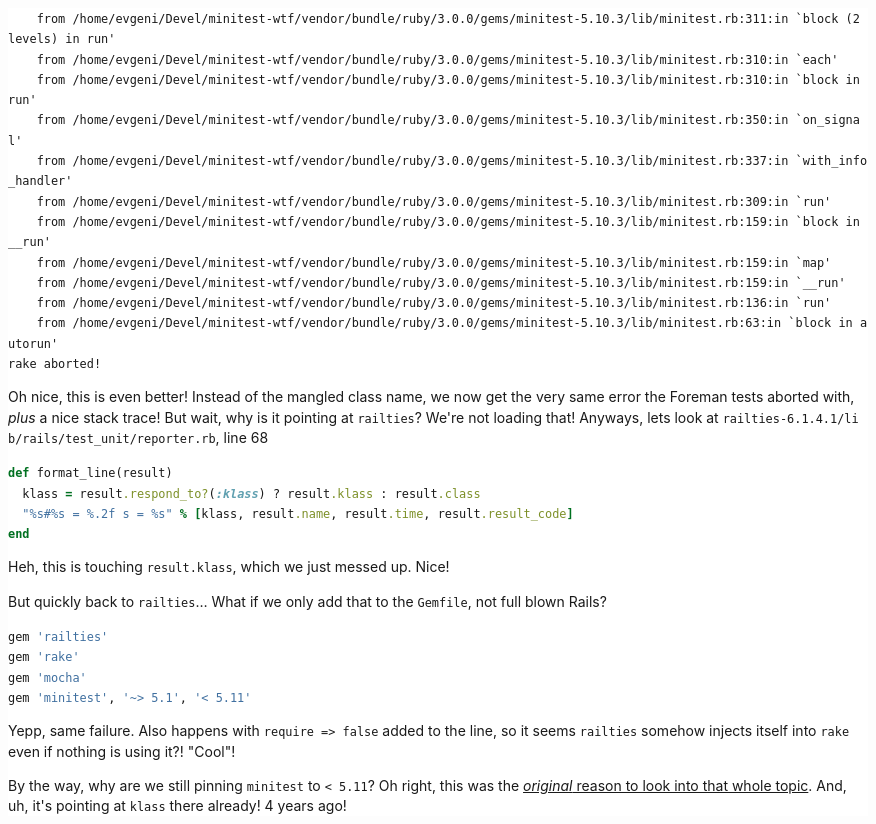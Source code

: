 ```console
	from /home/evgeni/Devel/minitest-wtf/vendor/bundle/ruby/3.0.0/gems/minitest-5.10.3/lib/minitest.rb:311:in `block (2 levels) in run'
	from /home/evgeni/Devel/minitest-wtf/vendor/bundle/ruby/3.0.0/gems/minitest-5.10.3/lib/minitest.rb:310:in `each'
	from /home/evgeni/Devel/minitest-wtf/vendor/bundle/ruby/3.0.0/gems/minitest-5.10.3/lib/minitest.rb:310:in `block in run'
	from /home/evgeni/Devel/minitest-wtf/vendor/bundle/ruby/3.0.0/gems/minitest-5.10.3/lib/minitest.rb:350:in `on_signal'
	from /home/evgeni/Devel/minitest-wtf/vendor/bundle/ruby/3.0.0/gems/minitest-5.10.3/lib/minitest.rb:337:in `with_info_handler'
	from /home/evgeni/Devel/minitest-wtf/vendor/bundle/ruby/3.0.0/gems/minitest-5.10.3/lib/minitest.rb:309:in `run'
	from /home/evgeni/Devel/minitest-wtf/vendor/bundle/ruby/3.0.0/gems/minitest-5.10.3/lib/minitest.rb:159:in `block in __run'
	from /home/evgeni/Devel/minitest-wtf/vendor/bundle/ruby/3.0.0/gems/minitest-5.10.3/lib/minitest.rb:159:in `map'
	from /home/evgeni/Devel/minitest-wtf/vendor/bundle/ruby/3.0.0/gems/minitest-5.10.3/lib/minitest.rb:159:in `__run'
	from /home/evgeni/Devel/minitest-wtf/vendor/bundle/ruby/3.0.0/gems/minitest-5.10.3/lib/minitest.rb:136:in `run'
	from /home/evgeni/Devel/minitest-wtf/vendor/bundle/ruby/3.0.0/gems/minitest-5.10.3/lib/minitest.rb:63:in `block in autorun'
rake aborted!
```

Oh nice, this is even better! Instead of the mangled class name, we now get the very same error the Foreman tests aborted with, *plus* a nice stack trace! But wait, why is it pointing at `railties`? We're not loading that! Anyways, lets look at `railties-6.1.4.1/lib/rails/test_unit/reporter.rb`, line 68

```ruby
def format_line(result)
  klass = result.respond_to?(:klass) ? result.klass : result.class
  "%s#%s = %.2f s = %s" % [klass, result.name, result.time, result.result_code]
end
```

Heh, this is touching `result.klass`, which we just messed up. Nice!

But quickly back to `railties`… What if we only add that to the `Gemfile`, not full blown Rails?

```ruby
gem 'railties'
gem 'rake'
gem 'mocha'
gem 'minitest', '~> 5.1', '< 5.11'
```

Yepp, same failure. Also happens with `require => false` added to the line, so it seems `railties` somehow injects itself into `rake` even if nothing is using it?! "Cool"!

By the way, why are we still pinning `minitest` to `< 5.11`? Oh right, this was the [*original* reason to look into that whole topic](https://projects.theforeman.org/issues/22110). And, uh, it's pointing at `klass` there already! 4 years ago!
